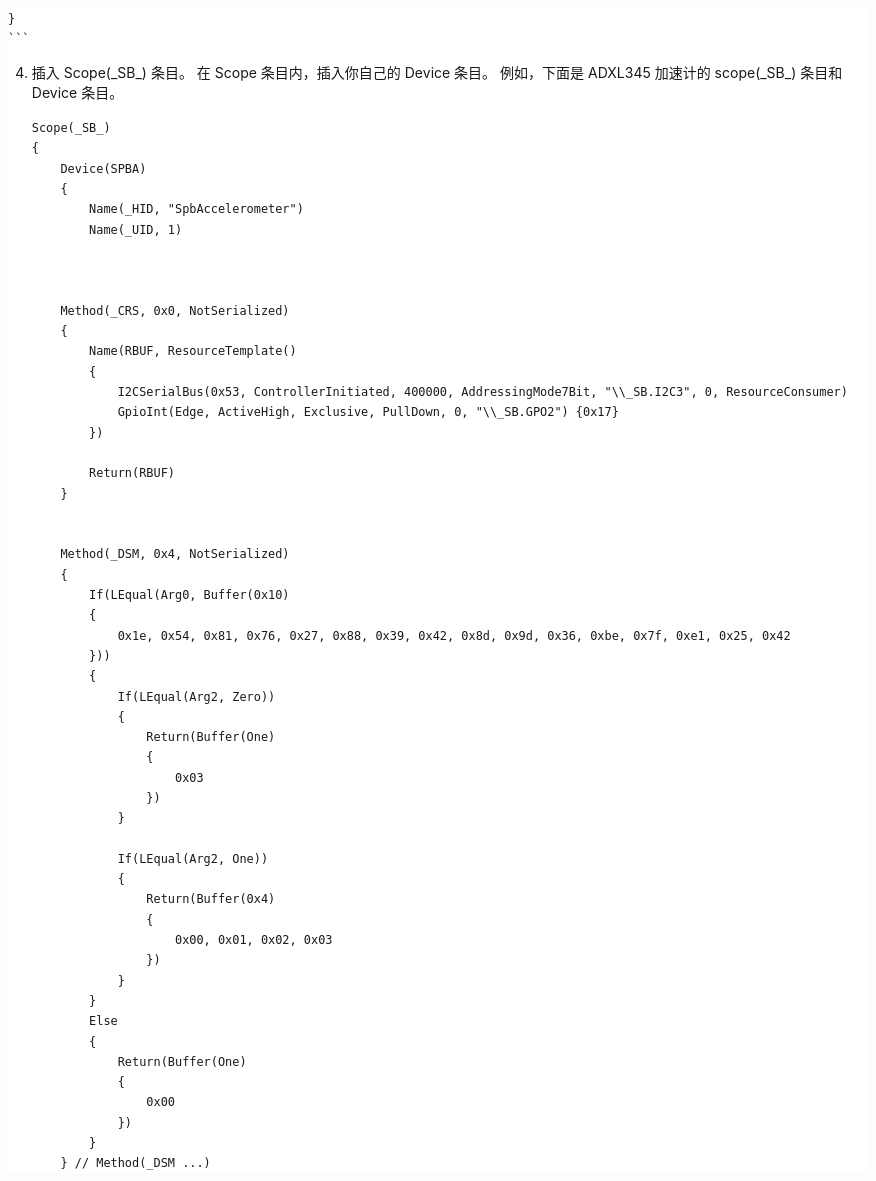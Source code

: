     }
    ```

4.  插入 Scope(\_SB\_) 条目。 在 Scope 条目内，插入你自己的 Device 条目。 例如，下面是 ADXL345 加速计的 scope(\_SB\_) 条目和 Device 条目。

    ``` syntax
    Scope(_SB_)
    {
        Device(SPBA)
        {
            Name(_HID, "SpbAccelerometer")
            Name(_UID, 1)



        Method(_CRS, 0x0, NotSerialized)
        {
            Name(RBUF, ResourceTemplate()
            {          
                I2CSerialBus(0x53, ControllerInitiated, 400000, AddressingMode7Bit, "\\_SB.I2C3", 0, ResourceConsumer) 
                GpioInt(Edge, ActiveHigh, Exclusive, PullDown, 0, "\\_SB.GPO2") {0x17}
            })

            Return(RBUF)
        }


        Method(_DSM, 0x4, NotSerialized)
        {
            If(LEqual(Arg0, Buffer(0x10)
            {
                0x1e, 0x54, 0x81, 0x76, 0x27, 0x88, 0x39, 0x42, 0x8d, 0x9d, 0x36, 0xbe, 0x7f, 0xe1, 0x25, 0x42
            }))
            {
                If(LEqual(Arg2, Zero))
                {
                    Return(Buffer(One)
                    {
                        0x03
                    })
                }

                If(LEqual(Arg2, One))
                {
                    Return(Buffer(0x4)
                    {
                        0x00, 0x01, 0x02, 0x03
                    })
                }
            }
            Else
            {
                Return(Buffer(One)
                {
                    0x00
                })
            }
        } // Method(_DSM ...)
